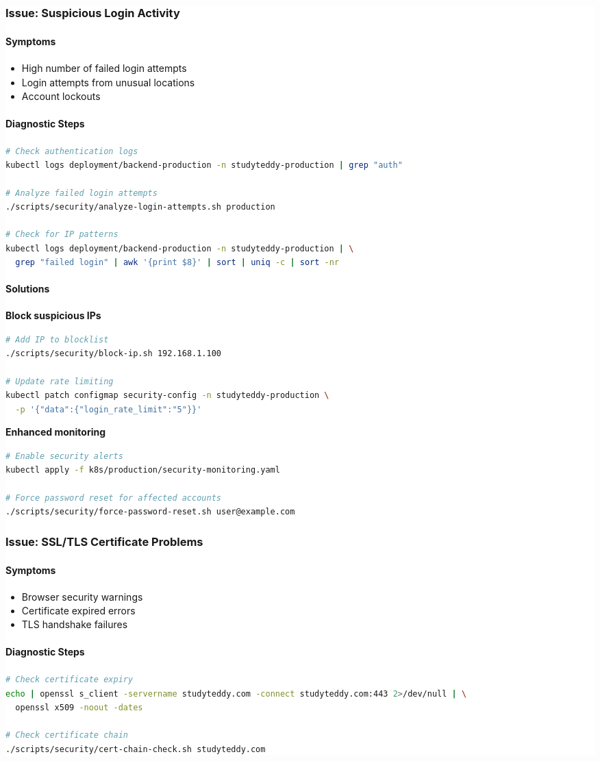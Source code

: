 ### Issue: Suspicious Login Activity

#### Symptoms
- High number of failed login attempts
- Login attempts from unusual locations
- Account lockouts

#### Diagnostic Steps
```bash
# Check authentication logs
kubectl logs deployment/backend-production -n studyteddy-production | grep "auth"

# Analyze failed login attempts
./scripts/security/analyze-login-attempts.sh production

# Check for IP patterns
kubectl logs deployment/backend-production -n studyteddy-production | \
  grep "failed login" | awk '{print $8}' | sort | uniq -c | sort -nr
```

#### Solutions

**Block suspicious IPs**
```bash
# Add IP to blocklist
./scripts/security/block-ip.sh 192.168.1.100

# Update rate limiting
kubectl patch configmap security-config -n studyteddy-production \
  -p '{"data":{"login_rate_limit":"5"}}'
```

**Enhanced monitoring**
```bash
# Enable security alerts
kubectl apply -f k8s/production/security-monitoring.yaml

# Force password reset for affected accounts
./scripts/security/force-password-reset.sh user@example.com
```

### Issue: SSL/TLS Certificate Problems

#### Symptoms
- Browser security warnings
- Certificate expired errors
- TLS handshake failures

#### Diagnostic Steps
```bash
# Check certificate expiry
echo | openssl s_client -servername studyteddy.com -connect studyteddy.com:443 2>/dev/null | \
  openssl x509 -noout -dates

# Check certificate chain
./scripts/security/cert-chain-check.sh studyteddy.com
```
